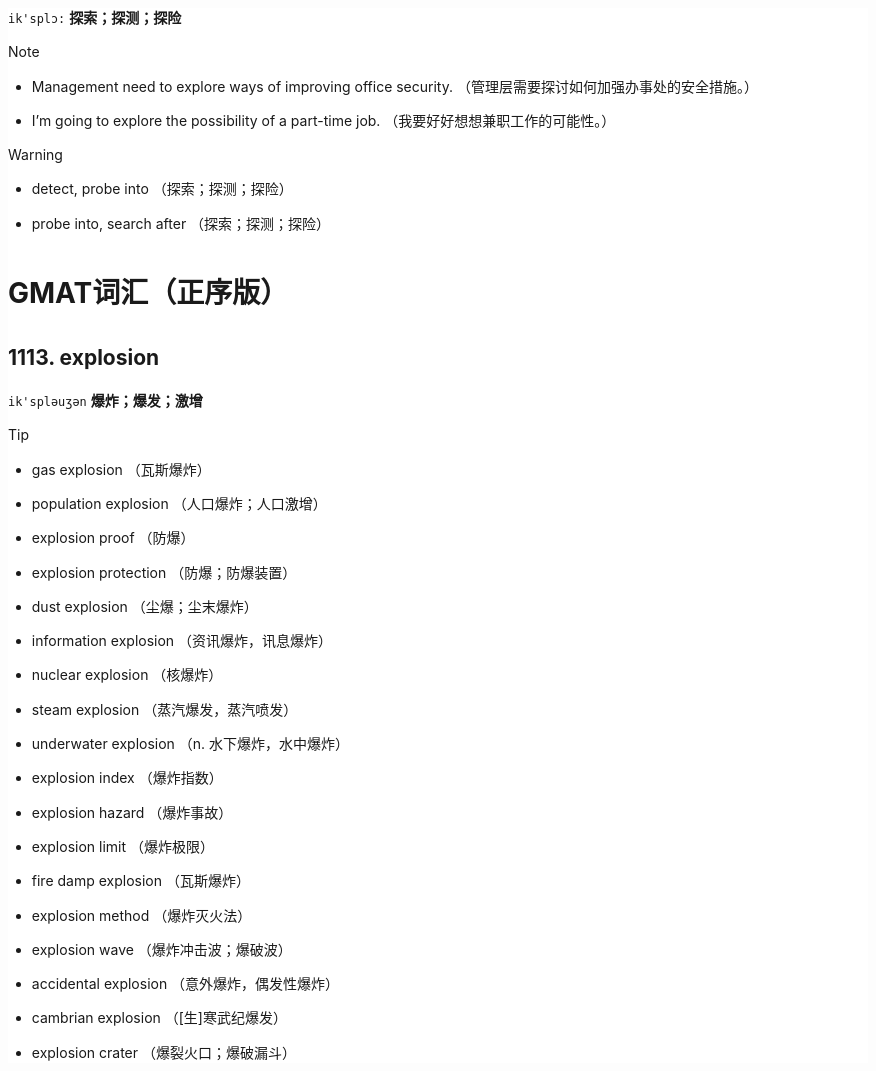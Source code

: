 `ik'splɔ:`  **探索；探测；探险**

> [!NOTE]
>
> - Management need to explore ways of improving office security. （管理层需要探讨如何加强办事处的安全措施。）
>
> - I’m going to explore the possibility of a part-time job. （我要好好想想兼职工作的可能性。）
>

> [!WARNING]
>
> - detect, probe into （探索；探测；探险）
>
> - probe into, search after （探索；探测；探险）
>

# GMAT词汇（正序版）

## 1113. explosion

`ik'spləuʒən`  **爆炸；爆发；激增**

> [!TIP]
>
> - gas explosion （瓦斯爆炸）
>
> - population explosion （人口爆炸；人口激增）
>
> - explosion proof （防爆）
>
> - explosion protection （防爆；防爆装置）
>
> - dust explosion （尘爆；尘末爆炸）
>
> - information explosion （资讯爆炸，讯息爆炸）
>
> - nuclear explosion （核爆炸）
>
> - steam explosion （蒸汽爆发，蒸汽喷发）
>
> - underwater explosion （n. 水下爆炸，水中爆炸）
>
> - explosion index （爆炸指数）
>
> - explosion hazard （爆炸事故）
>
> - explosion limit （爆炸极限）
>
> - fire damp explosion （瓦斯爆炸）
>
> - explosion method （爆炸灭火法）
>
> - explosion wave （爆炸冲击波；爆破波）
>
> - accidental explosion （意外爆炸，偶发性爆炸）
>
> - cambrian explosion （[生]寒武纪爆发）
>
> - explosion crater （爆裂火口；爆破漏斗）
>
